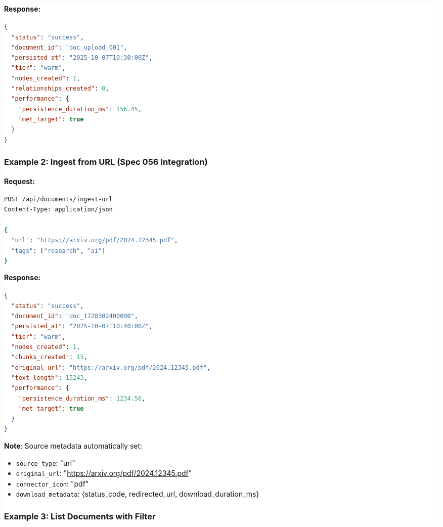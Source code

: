 **Response:**
```json
{
  "status": "success",
  "document_id": "doc_upload_001",
  "persisted_at": "2025-10-07T10:30:00Z",
  "tier": "warm",
  "nodes_created": 1,
  "relationships_created": 0,
  "performance": {
    "persistence_duration_ms": 156.45,
    "met_target": true
  }
}
```

### Example 2: Ingest from URL (Spec 056 Integration)

**Request:**
```bash
POST /api/documents/ingest-url
Content-Type: application/json

{
  "url": "https://arxiv.org/pdf/2024.12345.pdf",
  "tags": ["research", "ai"]
}
```

**Response:**
```json
{
  "status": "success",
  "document_id": "doc_1728302400000",
  "persisted_at": "2025-10-07T10:40:00Z",
  "tier": "warm",
  "nodes_created": 1,
  "chunks_created": 15,
  "original_url": "https://arxiv.org/pdf/2024.12345.pdf",
  "text_length": 15243,
  "performance": {
    "persistence_duration_ms": 1234.56,
    "met_target": true
  }
}
```

**Note**: Source metadata automatically set:
- `source_type`: "url"
- `original_url`: "https://arxiv.org/pdf/2024.12345.pdf"
- `connector_icon`: "pdf"
- `download_metadata`: {status_code, redirected_url, download_duration_ms}

### Example 3: List Documents with Filter

